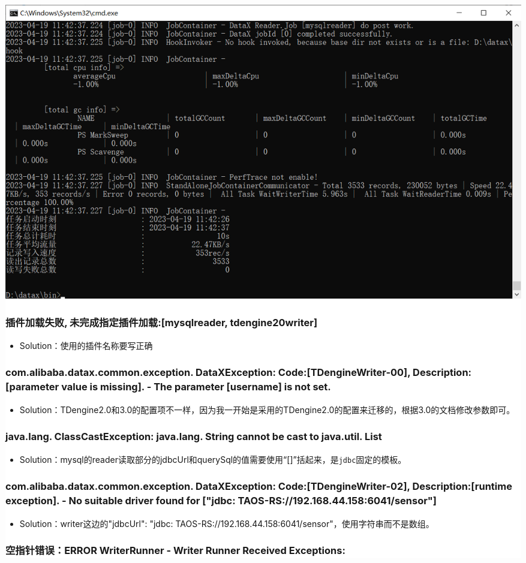 ![2023-05-28-SubTable.jpg](https://github.com/heartsuit/heartsuit.github.io/raw/master/pictures/2023-05-28-SubTable.jpg)

### 插件加载失败, 未完成指定插件加载:[mysqlreader, tdengine20writer]

* Solution：使用的插件名称要写正确

### com.alibaba.datax.common.exception. DataXException: Code:[TDengineWriter-00], Description:[parameter value is missing].  - The parameter [username] is not set.

* Solution：TDengine2.0和3.0的配置项不一样，因为我一开始是采用的TDengine2.0的配置来迁移的，根据3.0的文档修改参数即可。

### java.lang. ClassCastException: java.lang. String cannot be cast to java.util. List

* Solution：mysql的reader读取部分的jdbcUrl和querySql的值需要使用“[]”括起来，是`jdbc`固定的模板。

### com.alibaba.datax.common.exception. DataXException: Code:[TDengineWriter-02], Description:[runtime exception].  - No suitable driver found for ["jdbc: TAOS-RS://192.168.44.158:6041/sensor"]

* Solution：writer这边的"jdbcUrl": "jdbc: TAOS-RS://192.168.44.158:6041/sensor"，使用字符串而不是数组。

### 空指针错误：ERROR WriterRunner - Writer Runner Received Exceptions:
